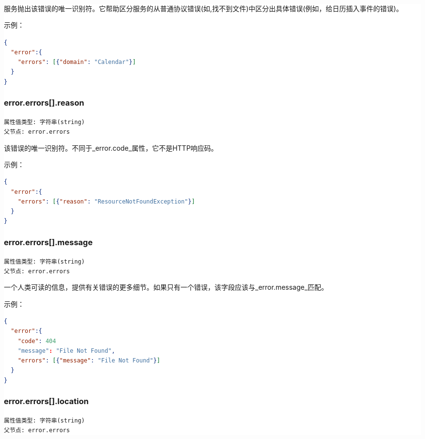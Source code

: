 服务抛出该错误的唯一识别符。它帮助区分服务的从普通协议错误(如,找不到文件)中区分出具体错误(例如，给日历插入事件的错误)。

示例：

```json
{
  "error":{
    "errors": [{"domain": "Calendar"}]
  }
}
```

### error.errors[].reason

```
属性值类型: 字符串(string)
父节点: error.errors
```

该错误的唯一识别符。不同于_error.code_属性，它不是HTTP响应码。

示例：

```json
{
  "error":{
    "errors": [{"reason": "ResourceNotFoundException"}]
  }
}
```

### error.errors[].message

```
属性值类型: 字符串(string)
父节点: error.errors
```

一个人类可读的信息，提供有关错误的更多细节。如果只有一个错误，该字段应该与_error.message_匹配。

示例：

```json
{
  "error":{
    "code": 404
    "message": "File Not Found",
    "errors": [{"message": "File Not Found"}]
  }
}		
```

### error.errors[].location

```
属性值类型: 字符串(string)
父节点: error.errors
```
